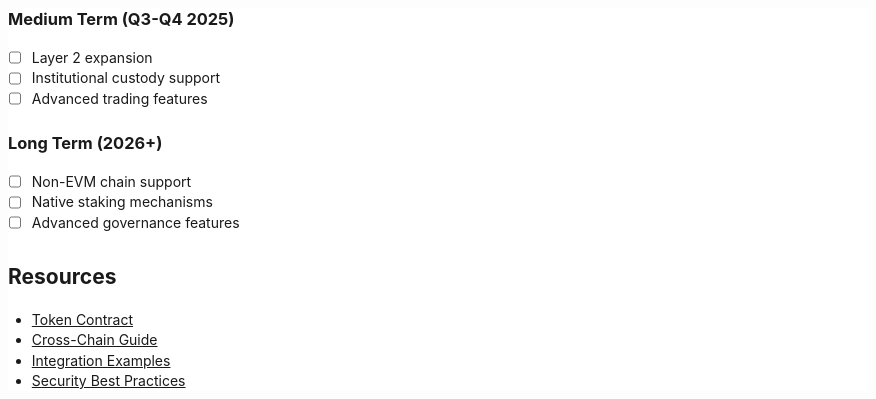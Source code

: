 ### Medium Term (Q3-Q4 2025)
- [ ] Layer 2 expansion
- [ ] Institutional custody support  
- [ ] Advanced trading features

### Long Term (2026+)
- [ ] Non-EVM chain support
- [ ] Native staking mechanisms
- [ ] Advanced governance features

## Resources

- [Token Contract](../api-reference/ixfi-gateway.md)
- [Cross-Chain Guide](../cross-chain/token-transfers.md)
- [Integration Examples](../examples/basic-swap.md)
- [Security Best Practices](../guides/security.md)
